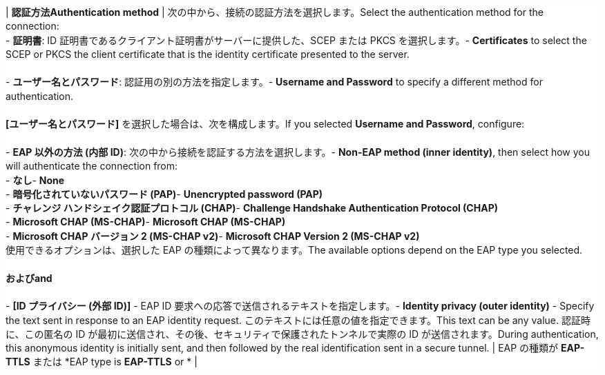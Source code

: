 |                        <span data-ttu-id="2dab1-164"><strong>認証方法</strong></span><span class="sxs-lookup"><span data-stu-id="2dab1-164"><strong>Authentication method</strong></span></span>                        | <span data-ttu-id="2dab1-165">次の中から、接続の認証方法を選択します。</span><span class="sxs-lookup"><span data-stu-id="2dab1-165">Select the authentication method for the connection:</span></span><br><span data-ttu-id="2dab1-166">- <strong>証明書</strong>: ID 証明書であるクライアント証明書がサーバーに提供した、SCEP または PKCS を選択します。</span><span class="sxs-lookup"><span data-stu-id="2dab1-166">- <strong>Certificates</strong> to select the SCEP or PKCS the client certificate that is the identity certificate presented to the server.</span></span><br><br><span data-ttu-id="2dab1-167">- <strong>ユーザー名とパスワード</strong>: 認証用の別の方法を指定します。</span><span class="sxs-lookup"><span data-stu-id="2dab1-167">- <strong>Username and Password</strong> to specify a different method for authentication.</span></span> <br><br><span data-ttu-id="2dab1-168"><strong>[ユーザー名とパスワード]</strong> を選択した場合は、次を構成します。</span><span class="sxs-lookup"><span data-stu-id="2dab1-168">If you selected <strong>Username and Password</strong>, configure:</span></span><br><br><span data-ttu-id="2dab1-169">-  <strong>EAP 以外の方法 (内部 ID)</strong>: 次の中から接続を認証する方法を選択します。</span><span class="sxs-lookup"><span data-stu-id="2dab1-169">-  <strong>Non-EAP method (inner identity)</strong>, then select how you will authenticate the connection from:</span></span><br><span data-ttu-id="2dab1-170">- <strong>なし</strong></span><span class="sxs-lookup"><span data-stu-id="2dab1-170">- <strong>None</strong></span></span><br><span data-ttu-id="2dab1-171">- <strong>暗号化されていないパスワード (PAP)</strong></span><span class="sxs-lookup"><span data-stu-id="2dab1-171">- <strong>Unencrypted password (PAP)</strong></span></span><br><span data-ttu-id="2dab1-172">- <strong>チャレンジ ハンドシェイク認証プロトコル (CHAP)</strong></span><span class="sxs-lookup"><span data-stu-id="2dab1-172">- <strong>Challenge Handshake Authentication Protocol (CHAP)</strong></span></span><br><span data-ttu-id="2dab1-173">- <strong>Microsoft CHAP (MS-CHAP)</strong></span><span class="sxs-lookup"><span data-stu-id="2dab1-173">- <strong>Microsoft CHAP (MS-CHAP)</strong></span></span><br><span data-ttu-id="2dab1-174">- <strong>Microsoft CHAP バージョン 2 (MS-CHAP v2)</strong></span><span class="sxs-lookup"><span data-stu-id="2dab1-174">- <strong>Microsoft CHAP Version 2 (MS-CHAP v2)</strong></span></span><br><span data-ttu-id="2dab1-175">使用できるオプションは、選択した EAP の種類によって異なります。</span><span class="sxs-lookup"><span data-stu-id="2dab1-175">The available options depend on the EAP type you selected.</span></span><br><br><span data-ttu-id="2dab1-176"><strong>および</strong></span><span class="sxs-lookup"><span data-stu-id="2dab1-176"><strong>and</strong></span></span><br><br><span data-ttu-id="2dab1-177">- <strong>[ID プライバシー (外部 ID)]</strong> - EAP ID 要求への応答で送信されるテキストを指定します。</span><span class="sxs-lookup"><span data-stu-id="2dab1-177">- <strong>Identity privacy (outer identity)</strong> - Specify the text sent in response to an EAP identity request.</span></span> <span data-ttu-id="2dab1-178">このテキストには任意の値を指定できます。</span><span class="sxs-lookup"><span data-stu-id="2dab1-178">This text can be any value.</span></span> <span data-ttu-id="2dab1-179">認証時に、この匿名の ID が最初に送信され、その後、セキュリティで保護されたトンネルで実際の ID が送信されます。</span><span class="sxs-lookup"><span data-stu-id="2dab1-179">During authentication, this anonymous identity is initially sent, and then followed by the real identification sent in a secure tunnel.</span></span> | <span data-ttu-id="2dab1-180">EAP の種類が <strong>EAP-TTLS</strong> または \*</span><span class="sxs-lookup"><span data-stu-id="2dab1-180">EAP type is <strong>EAP-TTLS</strong> or \*</span></span> |

